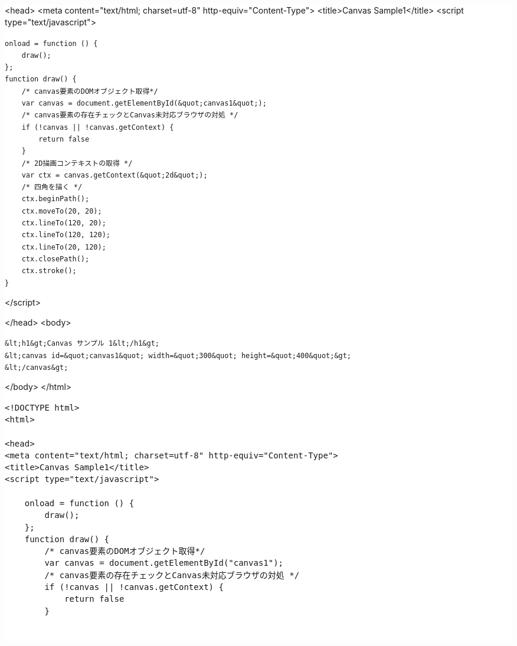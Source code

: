 &lt;head&gt;
&lt;meta content=&quot;text/html; charset=utf-8&quot; http-equiv=&quot;Content-Type&quot;&gt;
&lt;title&gt;Canvas Sample1&lt;/title&gt;
&lt;script type=&quot;text/javascript&quot;&gt;

    onload = function () {
        draw();
    };
    function draw() {
        /* canvas要素のDOMオブジェクト取得*/
        var canvas = document.getElementById(&quot;canvas1&quot;);
        /* canvas要素の存在チェックとCanvas未対応ブラウザの対処 */
        if (!canvas || !canvas.getContext) {
            return false
        }
        /* 2D描画コンテキストの取得 */
        var ctx = canvas.getContext(&quot;2d&quot;);
        /* 四角を描く */
        ctx.beginPath();
        ctx.moveTo(20, 20);
        ctx.lineTo(120, 20);
        ctx.lineTo(120, 120);
        ctx.lineTo(20, 120);
        ctx.closePath();
        ctx.stroke();
    }

&lt;/script&gt;

&lt;/head&gt;
&lt;body&gt;

    &lt;h1&gt;Canvas サンプル 1&lt;/h1&gt;
    &lt;canvas id=&quot;canvas1&quot; width=&quot;300&quot; height=&quot;400&quot;&gt;
    &lt;/canvas&gt;

&lt;/body&gt;
&lt;/html&gt;</pre>
<div class="preview">
<pre class="js">&lt;!DOCTYPE&nbsp;html&gt;&nbsp;
&lt;html&gt;&nbsp;
&nbsp;
&lt;head&gt;&nbsp;
&lt;meta&nbsp;content=<span class="js__string">&quot;text/html;&nbsp;charset=utf-8&quot;</span>&nbsp;http-equiv=<span class="js__string">&quot;Content-Type&quot;</span>&gt;&nbsp;
&lt;title&gt;Canvas&nbsp;Sample1&lt;/title&gt;&nbsp;
&lt;script&nbsp;type=<span class="js__string">&quot;text/javascript&quot;</span>&gt;&nbsp;
&nbsp;
&nbsp;&nbsp;&nbsp;&nbsp;onload&nbsp;=&nbsp;<span class="js__operator">function</span>&nbsp;()&nbsp;<span class="js__brace">{</span>&nbsp;
&nbsp;&nbsp;&nbsp;&nbsp;&nbsp;&nbsp;&nbsp;&nbsp;draw();&nbsp;
&nbsp;&nbsp;&nbsp;&nbsp;<span class="js__brace">}</span>;&nbsp;
&nbsp;&nbsp;&nbsp;&nbsp;<span class="js__operator">function</span>&nbsp;draw()&nbsp;<span class="js__brace">{</span>&nbsp;
&nbsp;&nbsp;&nbsp;&nbsp;&nbsp;&nbsp;&nbsp;&nbsp;<span class="js__ml_comment">/*&nbsp;canvas要素のDOMオブジェクト取得*/</span>&nbsp;
&nbsp;&nbsp;&nbsp;&nbsp;&nbsp;&nbsp;&nbsp;&nbsp;<span class="js__statement">var</span>&nbsp;canvas&nbsp;=&nbsp;document.getElementById(<span class="js__string">&quot;canvas1&quot;</span>);&nbsp;
&nbsp;&nbsp;&nbsp;&nbsp;&nbsp;&nbsp;&nbsp;&nbsp;<span class="js__ml_comment">/*&nbsp;canvas要素の存在チェックとCanvas未対応ブラウザの対処&nbsp;*/</span>&nbsp;
&nbsp;&nbsp;&nbsp;&nbsp;&nbsp;&nbsp;&nbsp;&nbsp;<span class="js__statement">if</span>&nbsp;(!canvas&nbsp;||&nbsp;!canvas.getContext)&nbsp;<span class="js__brace">{</span>&nbsp;
&nbsp;&nbsp;&nbsp;&nbsp;&nbsp;&nbsp;&nbsp;&nbsp;&nbsp;&nbsp;&nbsp;&nbsp;<span class="js__statement">return</span>&nbsp;false&nbsp;
&nbsp;&nbsp;&nbsp;&nbsp;&nbsp;&nbsp;&nbsp;&nbsp;<span class="js__brace">}</span>&nbsp;